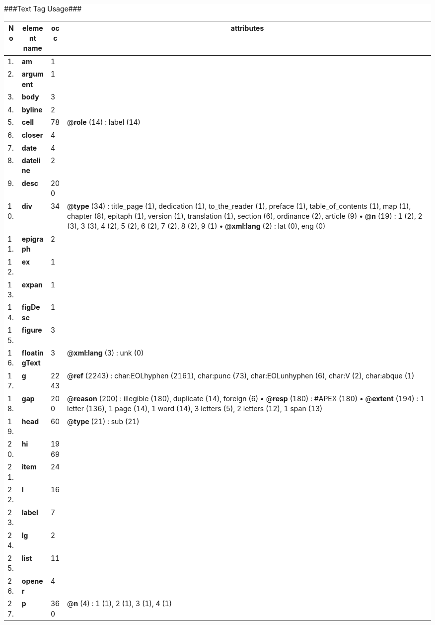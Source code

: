
###Text Tag Usage###

|No|element name|occ|attributes|
|---|---|---|---|
|1.|__am__|1||
|2.|__argument__|1||
|3.|__body__|3||
|4.|__byline__|2||
|5.|__cell__|78| @__role__ (14) : label (14)|
|6.|__closer__|4||
|7.|__date__|4||
|8.|__dateline__|2||
|9.|__desc__|200||
|10.|__div__|34| @__type__ (34) : title_page (1), dedication (1), to_the_reader (1), preface (1), table_of_contents (1), map (1), chapter (8), epitaph (1), version (1), translation (1), section (6), ordinance (2), article (9)  •  @__n__ (19) : 1 (2), 2 (3), 3 (3), 4 (2), 5 (2), 6 (2), 7 (2), 8 (2), 9 (1)  •  @__xml:lang__ (2) : lat (0), eng (0)|
|11.|__epigraph__|2||
|12.|__ex__|1||
|13.|__expan__|1||
|14.|__figDesc__|1||
|15.|__figure__|3||
|16.|__floatingText__|3| @__xml:lang__ (3) : unk (0)|
|17.|__g__|2243| @__ref__ (2243) : char:EOLhyphen (2161), char:punc (73), char:EOLunhyphen (6), char:V (2), char:abque (1)|
|18.|__gap__|200| @__reason__ (200) : illegible (180), duplicate (14), foreign (6)  •  @__resp__ (180) : #APEX (180)  •  @__extent__ (194) : 1 letter (136), 1 page (14), 1 word (14), 3 letters (5), 2 letters (12), 1 span (13)|
|19.|__head__|60| @__type__ (21) : sub (21)|
|20.|__hi__|1969||
|21.|__item__|24||
|22.|__l__|16||
|23.|__label__|7||
|24.|__lg__|2||
|25.|__list__|11||
|26.|__opener__|4||
|27.|__p__|360| @__n__ (4) : 1 (1), 2 (1), 3 (1), 4 (1)|